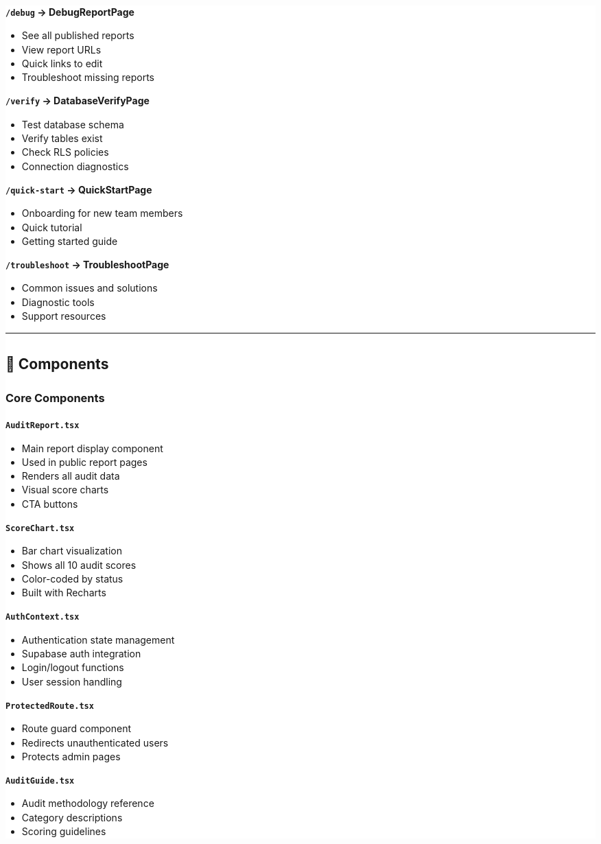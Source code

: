 **`/debug` → DebugReportPage**
- See all published reports
- View report URLs
- Quick links to edit
- Troubleshoot missing reports

**`/verify` → DatabaseVerifyPage**
- Test database schema
- Verify tables exist
- Check RLS policies
- Connection diagnostics

**`/quick-start` → QuickStartPage**
- Onboarding for new team members
- Quick tutorial
- Getting started guide

**`/troubleshoot` → TroubleshootPage**
- Common issues and solutions
- Diagnostic tools
- Support resources

---

## 🎨 Components

### Core Components

**`AuditReport.tsx`**
- Main report display component
- Used in public report pages
- Renders all audit data
- Visual score charts
- CTA buttons

**`ScoreChart.tsx`**
- Bar chart visualization
- Shows all 10 audit scores
- Color-coded by status
- Built with Recharts

**`AuthContext.tsx`**
- Authentication state management
- Supabase auth integration
- Login/logout functions
- User session handling

**`ProtectedRoute.tsx`**
- Route guard component
- Redirects unauthenticated users
- Protects admin pages

**`AuditGuide.tsx`**
- Audit methodology reference
- Category descriptions
- Scoring guidelines

